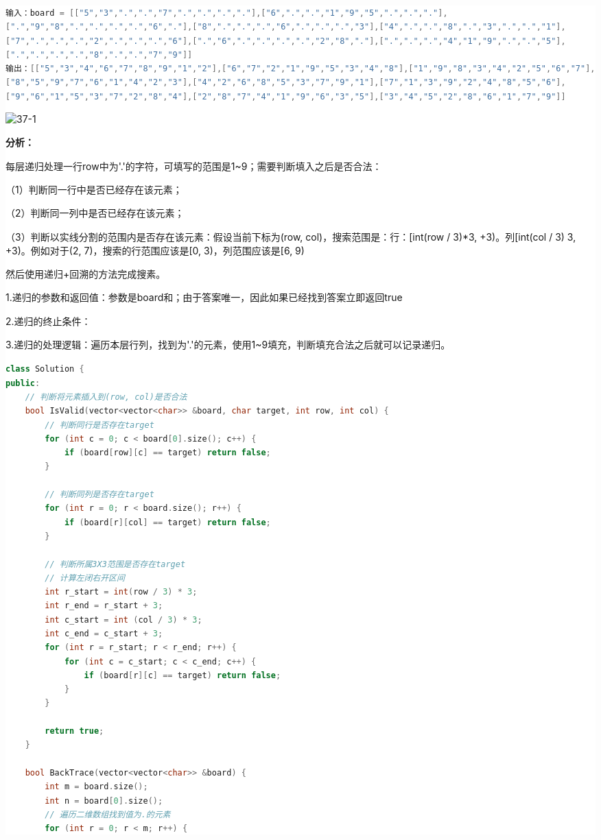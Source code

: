 ```c++
输入：board = [["5","3",".",".","7",".",".",".","."],["6",".",".","1","9","5",".",".","."],[".","9","8",".",".",".",".","6","."],["8",".",".",".","6",".",".",".","3"],["4",".",".","8",".","3",".",".","1"],["7",".",".",".","2",".",".",".","6"],[".","6",".",".",".",".","2","8","."],[".",".",".","4","1","9",".",".","5"],[".",".",".",".","8",".",".","7","9"]]
输出：[["5","3","4","6","7","8","9","1","2"],["6","7","2","1","9","5","3","4","8"],["1","9","8","3","4","2","5","6","7"],["8","5","9","7","6","1","4","2","3"],["4","2","6","8","5","3","7","9","1"],["7","1","3","9","2","4","8","5","6"],["9","6","1","5","3","7","2","8","4"],["2","8","7","4","1","9","6","3","5"],["3","4","5","2","8","6","1","7","9"]]
```

![37-1](37-1.png)



**分析：**

每层递归处理一行row中为'.'的字符，可填写的范围是1~9；需要判断填入之后是否合法：

（1）判断同一行中是否已经存在该元素；

（2）判断同一列中是否已经存在该元素；

（3）判断以实线分割的范围内是否存在该元素：假设当前下标为(row, col)，搜索范围是：行：[int(row / 3)*3, +3)。列[int(col / 3) 3, +3)。例如对于(2, 7)，搜索的行范围应该是[0, 3)，列范围应该是[6, 9)

然后使用递归+回溯的方法完成搜素。

1.递归的参数和返回值：参数是board和；由于答案唯一，因此如果已经找到答案立即返回true

2.递归的终止条件：

3.递归的处理逻辑：遍历本层行列，找到为'.'的元素，使用1~9填充，判断填充合法之后就可以记录递归。

```c++
class Solution {
public:
    // 判断将元素插入到(row, col)是否合法
    bool IsValid(vector<vector<char>> &board, char target, int row, int col) {
        // 判断同行是否存在target
        for (int c = 0; c < board[0].size(); c++) {
            if (board[row][c] == target) return false;
        }

        // 判断同列是否存在target
        for (int r = 0; r < board.size(); r++) {
            if (board[r][col] == target) return false;
        }

        // 判断所属3X3范围是否存在target
        // 计算左闭右开区间
        int r_start = int(row / 3) * 3;
        int r_end = r_start + 3;
        int c_start = int (col / 3) * 3;
        int c_end = c_start + 3;
        for (int r = r_start; r < r_end; r++) {
            for (int c = c_start; c < c_end; c++) {
                if (board[r][c] == target) return false;
            }
        }

        return true;
    }

    bool BackTrace(vector<vector<char>> &board) {
        int m = board.size();
        int n = board[0].size();
        // 遍历二维数组找到值为.的元素
        for (int r = 0; r < m; r++) {
```